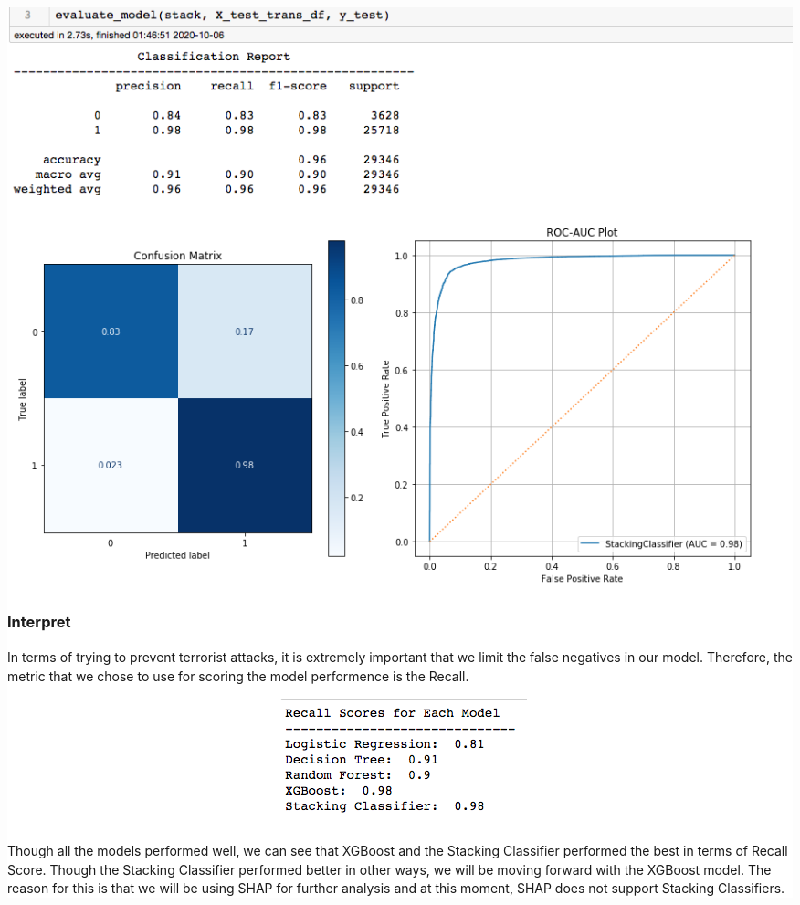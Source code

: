 <center><img src="Stacking Results.png" alt="Stacking Classifier"></center>

### Interpret
In terms of trying to prevent terrorist attacks, it is extremely important that we limit the false negatives in our model.  Therefore, the metric that we chose to use for scoring the model performence is the Recall.  

<center><img src="Recall Scores.png" alt="Recall Scores"></center>

Though all the models performed well, we can see that XGBoost and the Stacking Classifier performed the best in terms of Recall Score.  Though the Stacking Classifier performed better in other ways, we will be moving forward with the XGBoost model.  The reason for this is that we will be using SHAP for further analysis and at this moment, SHAP does not support Stacking Classifiers.  
